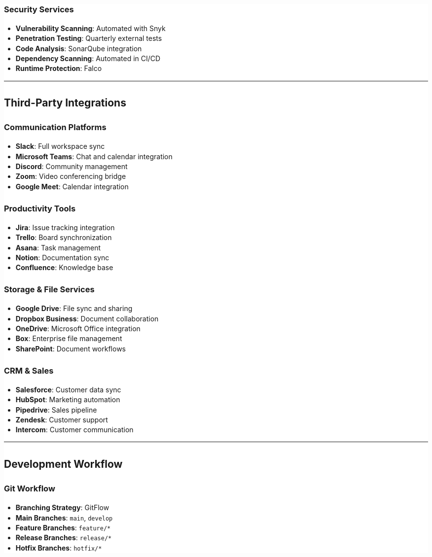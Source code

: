 ### Security Services
- **Vulnerability Scanning**: Automated with Snyk
- **Penetration Testing**: Quarterly external tests
- **Code Analysis**: SonarQube integration
- **Dependency Scanning**: Automated in CI/CD
- **Runtime Protection**: Falco

---

## Third-Party Integrations

### Communication Platforms
- **Slack**: Full workspace sync
- **Microsoft Teams**: Chat and calendar integration
- **Discord**: Community management
- **Zoom**: Video conferencing bridge
- **Google Meet**: Calendar integration

### Productivity Tools
- **Jira**: Issue tracking integration
- **Trello**: Board synchronization
- **Asana**: Task management
- **Notion**: Documentation sync
- **Confluence**: Knowledge base

### Storage & File Services
- **Google Drive**: File sync and sharing
- **Dropbox Business**: Document collaboration
- **OneDrive**: Microsoft Office integration
- **Box**: Enterprise file management
- **SharePoint**: Document workflows

### CRM & Sales
- **Salesforce**: Customer data sync
- **HubSpot**: Marketing automation
- **Pipedrive**: Sales pipeline
- **Zendesk**: Customer support
- **Intercom**: Customer communication

---

## Development Workflow

### Git Workflow
- **Branching Strategy**: GitFlow
- **Main Branches**: `main`, `develop`
- **Feature Branches**: `feature/*`
- **Release Branches**: `release/*`
- **Hotfix Branches**: `hotfix/*`
